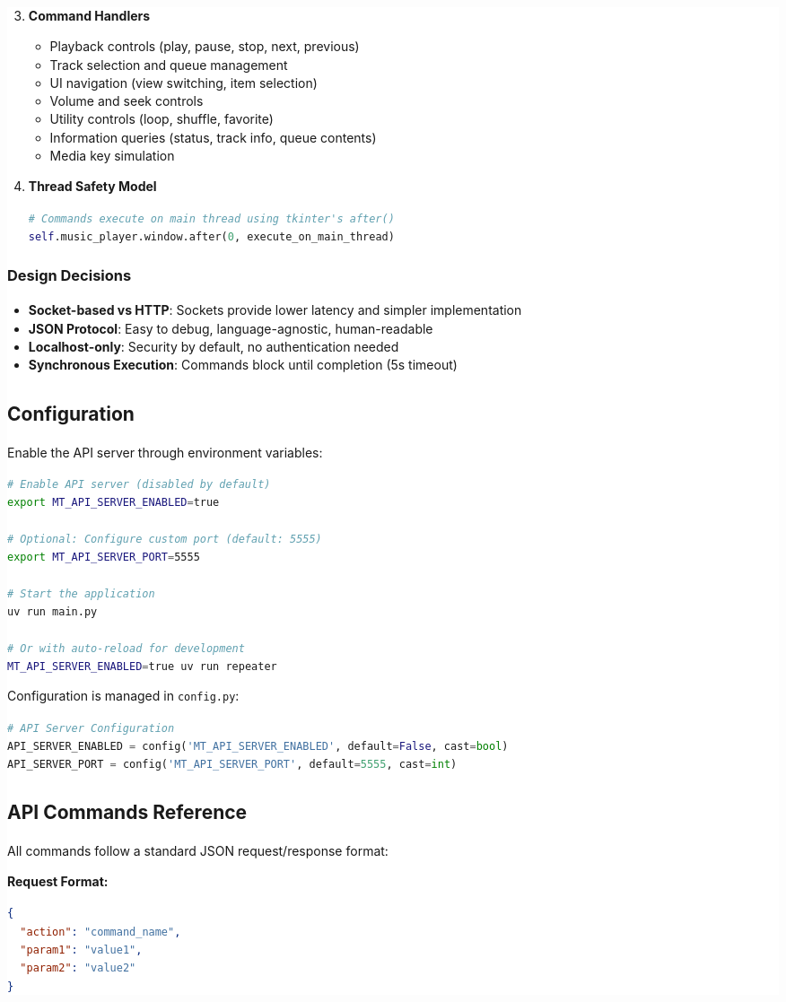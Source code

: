 3. **Command Handlers**
   - Playback controls (play, pause, stop, next, previous)
   - Track selection and queue management
   - UI navigation (view switching, item selection)
   - Volume and seek controls
   - Utility controls (loop, shuffle, favorite)
   - Information queries (status, track info, queue contents)
   - Media key simulation

4. **Thread Safety Model**
   ```python
   # Commands execute on main thread using tkinter's after()
   self.music_player.window.after(0, execute_on_main_thread)
   ```

### Design Decisions

- **Socket-based vs HTTP**: Sockets provide lower latency and simpler implementation
- **JSON Protocol**: Easy to debug, language-agnostic, human-readable
- **Localhost-only**: Security by default, no authentication needed
- **Synchronous Execution**: Commands block until completion (5s timeout)

## Configuration

Enable the API server through environment variables:

```bash
# Enable API server (disabled by default)
export MT_API_SERVER_ENABLED=true

# Optional: Configure custom port (default: 5555)
export MT_API_SERVER_PORT=5555

# Start the application
uv run main.py

# Or with auto-reload for development
MT_API_SERVER_ENABLED=true uv run repeater
```

Configuration is managed in `config.py`:

```python
# API Server Configuration
API_SERVER_ENABLED = config('MT_API_SERVER_ENABLED', default=False, cast=bool)
API_SERVER_PORT = config('MT_API_SERVER_PORT', default=5555, cast=int)
```

## API Commands Reference

All commands follow a standard JSON request/response format:

**Request Format:**
```json
{
  "action": "command_name",
  "param1": "value1",
  "param2": "value2"
}
```
